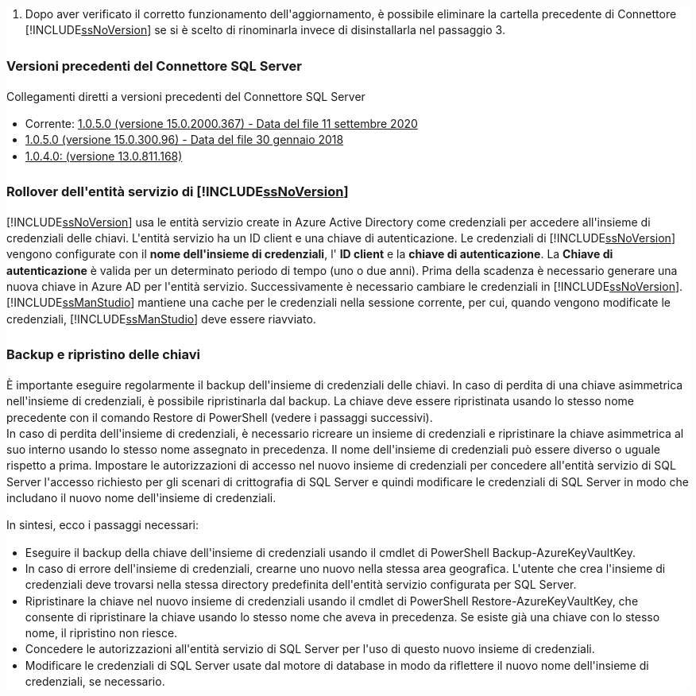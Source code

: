 1. Dopo aver verificato il corretto funzionamento dell'aggiornamento, è possibile eliminare la cartella precedente di Connettore [!INCLUDE[ssNoVersion](../../../includes/ssnoversion-md.md)] se si è scelto di rinominarla invece di disinstallarla nel passaggio 3.

### <a name="older-versions-of-the-sql-server-connector"></a>Versioni precedenti del Connettore SQL Server
  
Collegamenti diretti a versioni precedenti del Connettore SQL Server

- Corrente: [1.0.5.0 (versione 15.0.2000.367) - Data del file 11 settembre 2020](https://download.microsoft.com/download/8/0/9/809494F2-BAC9-4388-AD07-7EAF9745D77B/1033_15.0.2000.367/SQLServerConnectorforMicrosoftAzureKeyVault.msi)
- [1.0.5.0 (versione 15.0.300.96) - Data del file 30 gennaio 2018](https://download.microsoft.com/download/8/0/9/809494F2-BAC9-4388-AD07-7EAF9745D77B/ENU/SQLServerConnectorforMicrosoftAzureKeyVault.msi)
- [1.0.4.0: (versione 13.0.811.168)](https://download.microsoft.com/download/8/0/9/809494F2-BAC9-4388-AD07-7EAF9745D77B/SQLServerConnectorforMicrosoftAzureKeyVault.msi)

### <a name="rolling-the-ssnoversion-service-principal"></a>Rollover dell'entità servizio di [!INCLUDE[ssNoVersion](../../../includes/ssnoversion-md.md)]

 [!INCLUDE[ssNoVersion](../../../includes/ssnoversion-md.md)] usa le entità servizio create in Azure Active Directory come credenziali per accedere all'insieme di credenziali delle chiavi. L'entità servizio ha un ID client e una chiave di autenticazione. Le credenziali di [!INCLUDE[ssNoVersion](../../../includes/ssnoversion-md.md)] vengono configurate con il **nome dell'insieme di credenziali**, l' **ID client** e la **chiave di autenticazione**. La **Chiave di autenticazione** è valida per un determinato periodo di tempo (uno o due anni). Prima della scadenza è necessario generare una nuova chiave in Azure AD per l'entità servizio. Successivamente è necessario cambiare le credenziali in [!INCLUDE[ssNoVersion](../../../includes/ssnoversion-md.md)]. [!INCLUDE[ssManStudio](../../../includes/ssmanstudio-md.md)] mantiene una cache per le credenziali nella sessione corrente, per cui, quando vengono modificate le credenziali, [!INCLUDE[ssManStudio](../../../includes/ssmanstudio-md.md)] deve essere riavviato.  
  
### <a name="key-backup-and-recovery"></a>Backup e ripristino delle chiavi

È importante eseguire regolarmente il backup dell'insieme di credenziali delle chiavi. In caso di perdita di una chiave asimmetrica nell'insieme di credenziali, è possibile ripristinarla dal backup. La chiave deve essere ripristinata usando lo stesso nome precedente con il comando Restore di PowerShell (vedere i passaggi successivi).  
In caso di perdita dell'insieme di credenziali, è necessario ricreare un insieme di credenziali e ripristinare la chiave asimmetrica al suo interno usando lo stesso nome assegnato in precedenza. Il nome dell'insieme di credenziali può essere diverso o uguale rispetto a prima. Impostare le autorizzazioni di accesso nel nuovo insieme di credenziali per concedere all'entità servizio di SQL Server l'accesso richiesto per gli scenari di crittografia di SQL Server e quindi modificare le credenziali di SQL Server in modo che includano il nuovo nome dell'insieme di credenziali.

In sintesi, ecco i passaggi necessari:  
  
- Eseguire il backup della chiave dell'insieme di credenziali usando il cmdlet di PowerShell Backup-AzureKeyVaultKey.  
- In caso di errore dell'insieme di credenziali, crearne uno nuovo nella stessa area geografica. L'utente che crea l'insieme di credenziali deve trovarsi nella stessa directory predefinita dell'entità servizio configurata per SQL Server.  
- Ripristinare la chiave nel nuovo insieme di credenziali usando il cmdlet di PowerShell Restore-AzureKeyVaultKey, che consente di ripristinare la chiave usando lo stesso nome che aveva in precedenza. Se esiste già una chiave con lo stesso nome, il ripristino non riesce.  
- Concedere le autorizzazioni all'entità servizio di SQL Server per l'uso di questo nuovo insieme di credenziali.
- Modificare le credenziali di SQL Server usate dal motore di database in modo da riflettere il nuovo nome dell'insieme di credenziali, se necessario.  
  